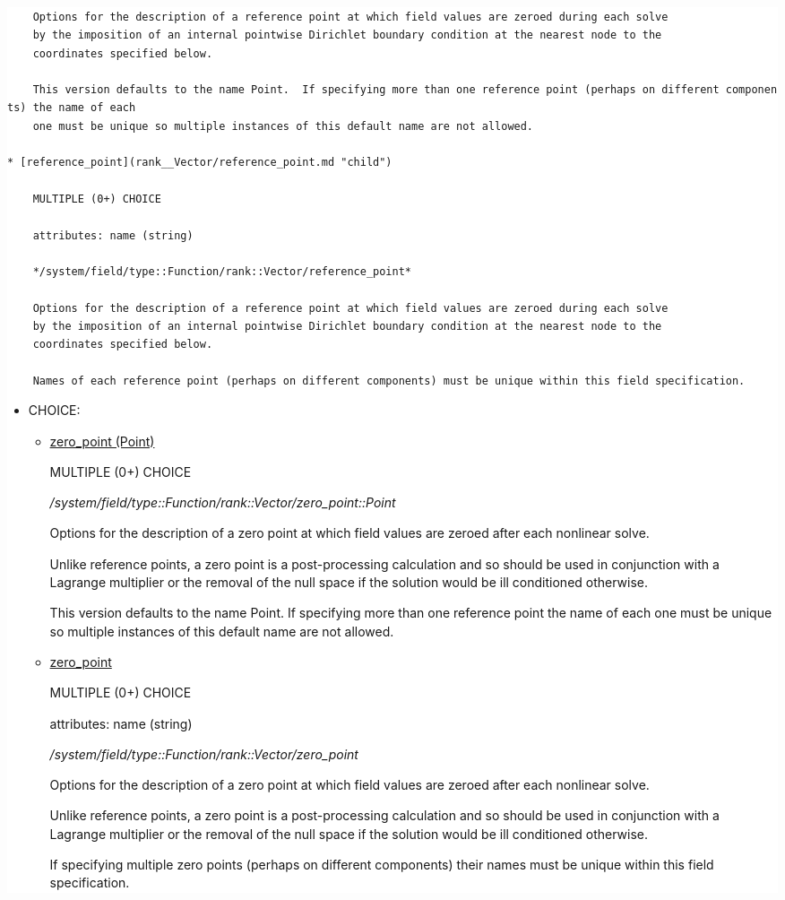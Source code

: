         Options for the description of a reference point at which field values are zeroed during each solve 
        by the imposition of an internal pointwise Dirichlet boundary condition at the nearest node to the
        coordinates specified below.
        
        This version defaults to the name Point.  If specifying more than one reference point (perhaps on different components) the name of each 
        one must be unique so multiple instances of this default name are not allowed.

    * [reference_point](rank__Vector/reference_point.md "child")

        MULTIPLE (0+) CHOICE 

        attributes: name (string) 

        */system/field/type::Function/rank::Vector/reference_point*

        Options for the description of a reference point at which field values are zeroed during each solve 
        by the imposition of an internal pointwise Dirichlet boundary condition at the nearest node to the
        coordinates specified below.
        
        Names of each reference point (perhaps on different components) must be unique within this field specification.

* CHOICE:
    * [zero_point (Point)](rank__Vector/zero_point__Point.md "child")

        MULTIPLE (0+) CHOICE 

        */system/field/type::Function/rank::Vector/zero_point::Point*

        Options for the description of a zero point at which field values are zeroed after each nonlinear solve.
        
        Unlike reference points, a zero point is a post-processing calculation and so should be used in conjunction 
        with a Lagrange multiplier or the removal of the null space if the solution would be ill conditioned otherwise.
        
        This version defaults to the name Point.  If specifying more than one reference point the name of each 
        one must be unique so multiple instances of this default name are not allowed.

    * [zero_point](rank__Vector/zero_point.md "child")

        MULTIPLE (0+) CHOICE 

        attributes: name (string) 

        */system/field/type::Function/rank::Vector/zero_point*

        Options for the description of a zero point at which field values are zeroed after each nonlinear solve.
        
        Unlike reference points, a zero point is a post-processing calculation and so should be used in conjunction 
        with a Lagrange multiplier or the removal of the null space if the solution would be ill conditioned otherwise.
        
        If specifying multiple zero points (perhaps on different components) their names must be unique within this field specification.
